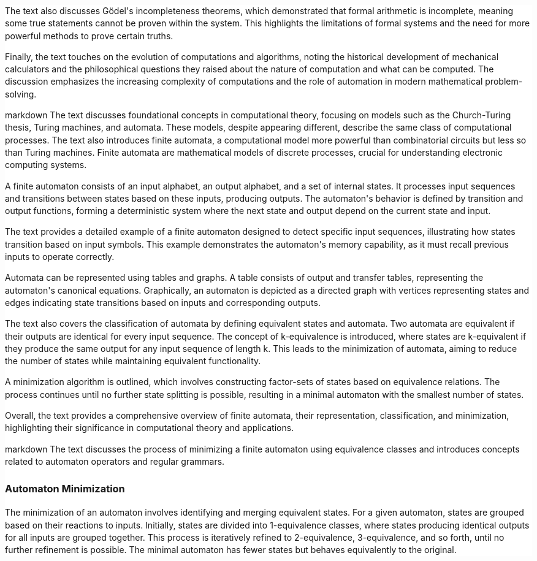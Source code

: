 The text also discusses Gödel's incompleteness theorems, which demonstrated that formal arithmetic is incomplete, meaning some true statements cannot be proven within the system. This highlights the limitations of formal systems and the need for more powerful methods to prove certain truths.

Finally, the text touches on the evolution of computations and algorithms, noting the historical development of mechanical calculators and the philosophical questions they raised about the nature of computation and what can be computed. The discussion emphasizes the increasing complexity of computations and the role of automation in modern mathematical problem-solving.


markdown
The text discusses foundational concepts in computational theory, focusing on models such as the Church-Turing thesis, Turing machines, and automata. These models, despite appearing different, describe the same class of computational processes. The text also introduces finite automata, a computational model more powerful than combinatorial circuits but less so than Turing machines. Finite automata are mathematical models of discrete processes, crucial for understanding electronic computing systems.

A finite automaton consists of an input alphabet, an output alphabet, and a set of internal states. It processes input sequences and transitions between states based on these inputs, producing outputs. The automaton's behavior is defined by transition and output functions, forming a deterministic system where the next state and output depend on the current state and input.

The text provides a detailed example of a finite automaton designed to detect specific input sequences, illustrating how states transition based on input symbols. This example demonstrates the automaton's memory capability, as it must recall previous inputs to operate correctly.

Automata can be represented using tables and graphs. A table consists of output and transfer tables, representing the automaton's canonical equations. Graphically, an automaton is depicted as a directed graph with vertices representing states and edges indicating state transitions based on inputs and corresponding outputs.

The text also covers the classification of automata by defining equivalent states and automata. Two automata are equivalent if their outputs are identical for every input sequence. The concept of k-equivalence is introduced, where states are k-equivalent if they produce the same output for any input sequence of length k. This leads to the minimization of automata, aiming to reduce the number of states while maintaining equivalent functionality.

A minimization algorithm is outlined, which involves constructing factor-sets of states based on equivalence relations. The process continues until no further state splitting is possible, resulting in a minimal automaton with the smallest number of states.

Overall, the text provides a comprehensive overview of finite automata, their representation, classification, and minimization, highlighting their significance in computational theory and applications.


markdown
The text discusses the process of minimizing a finite automaton using equivalence classes and introduces concepts related to automaton operators and regular grammars.

### Automaton Minimization

The minimization of an automaton involves identifying and merging equivalent states. For a given automaton, states are grouped based on their reactions to inputs. Initially, states are divided into 1-equivalence classes, where states producing identical outputs for all inputs are grouped together. This process is iteratively refined to 2-equivalence, 3-equivalence, and so forth, until no further refinement is possible. The minimal automaton has fewer states but behaves equivalently to the original.
